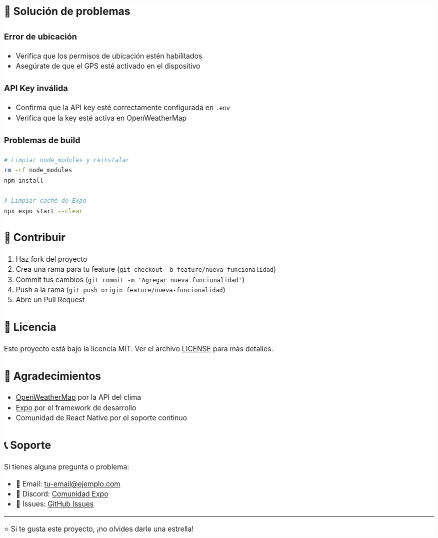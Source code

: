 ## 🐛 Solución de problemas

### Error de ubicación
- Verifica que los permisos de ubicación estén habilitados
- Asegúrate de que el GPS esté activado en el dispositivo

### API Key inválida
- Confirma que la API key esté correctamente configurada en `.env`
- Verifica que la key esté activa en OpenWeatherMap

### Problemas de build
```bash
# Limpiar node_modules y reinstalar
rm -rf node_modules
npm install

# Limpiar caché de Expo
npx expo start --clear
```

## 🤝 Contribuir

1. Haz fork del proyecto
2. Crea una rama para tu feature (`git checkout -b feature/nueva-funcionalidad`)
3. Commit tus cambios (`git commit -m 'Agregar nueva funcionalidad'`)
4. Push a la rama (`git push origin feature/nueva-funcionalidad`)
5. Abre un Pull Request

## 📄 Licencia

Este proyecto está bajo la licencia MIT. Ver el archivo [LICENSE](LICENSE) para más detalles.

## 👏 Agradecimientos

- [OpenWeatherMap](https://openweathermap.org) por la API del clima
- [Expo](https://expo.dev) por el framework de desarrollo
- Comunidad de React Native por el soporte continuo

## 📞 Soporte

Si tienes alguna pregunta o problema:

- 📧 Email: tu-email@ejemplo.com
- 💬 Discord: [Comunidad Expo](https://chat.expo.dev)
- 🐛 Issues: [GitHub Issues](https://github.com/tu-usuario/weather-app/issues)

---

⭐ Si te gusta este proyecto, ¡no olvides darle una estrella!